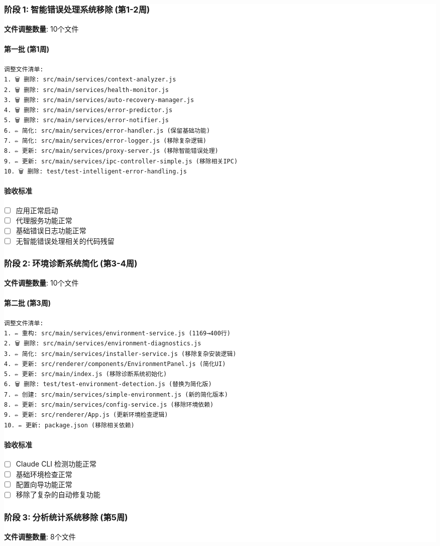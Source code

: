 ### 阶段 1: 智能错误处理系统移除 (第1-2周)
**文件调整数量**: 10个文件

#### 第一批 (第1周)
```
调整文件清单:
1. 🗑️ 删除: src/main/services/context-analyzer.js
2. 🗑️ 删除: src/main/services/health-monitor.js  
3. 🗑️ 删除: src/main/services/auto-recovery-manager.js
4. 🗑️ 删除: src/main/services/error-predictor.js
5. 🗑️ 删除: src/main/services/error-notifier.js
6. ✏️ 简化: src/main/services/error-handler.js (保留基础功能)
7. ✏️ 简化: src/main/services/error-logger.js (移除复杂逻辑)
8. ✏️ 更新: src/main/services/proxy-server.js (移除智能错误处理)
9. ✏️ 更新: src/main/services/ipc-controller-simple.js (移除相关IPC)
10. 🗑️ 删除: test/test-intelligent-error-handling.js
```

#### 验收标准
- [ ] 应用正常启动
- [ ] 代理服务功能正常
- [ ] 基础错误日志功能正常
- [ ] 无智能错误处理相关的代码残留

### 阶段 2: 环境诊断系统简化 (第3-4周)
**文件调整数量**: 10个文件

#### 第二批 (第3周)
```
调整文件清单:
1. ✏️ 重构: src/main/services/environment-service.js (1169→400行)
2. 🗑️ 删除: src/main/services/environment-diagnostics.js
3. ✏️ 简化: src/main/services/installer-service.js (移除复杂安装逻辑)
4. ✏️ 更新: src/renderer/components/EnvironmentPanel.js (简化UI)
5. ✏️ 更新: src/main/index.js (移除诊断系统初始化)
6. 🗑️ 删除: test/test-environment-detection.js (替换为简化版)
7. ✏️ 创建: src/main/services/simple-environment.js (新的简化版本)
8. ✏️ 更新: src/main/services/config-service.js (移除环境依赖)
9. ✏️ 更新: src/renderer/App.js (更新环境检查逻辑)
10. ✏️ 更新: package.json (移除相关依赖)
```

#### 验收标准
- [ ] Claude CLI 检测功能正常
- [ ] 基础环境检查正常
- [ ] 配置向导功能正常
- [ ] 移除了复杂的自动修复功能

### 阶段 3: 分析统计系统移除 (第5周)
**文件调整数量**: 8个文件
